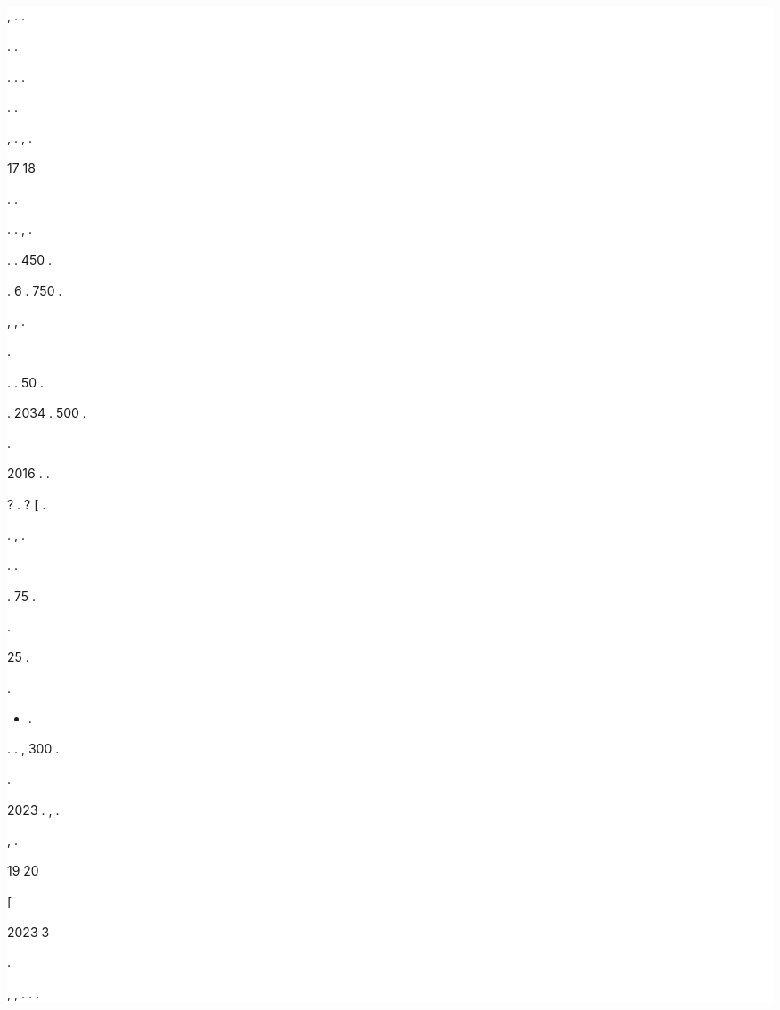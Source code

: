 , . .

. .

. . .

. .

, . , .

17 18

. .

. . , .

. . 450 .

. 6 . 750 .

, , .

.

. . 50 .

. 2034 . 500 .

.

2016 . .

? . ? [ .

. , .

. .

. 75 .

.

25 .

.

- .

. . , 300 .

.

2023 . , .

, .

19 20

[

2023 3

.

, , . . .
